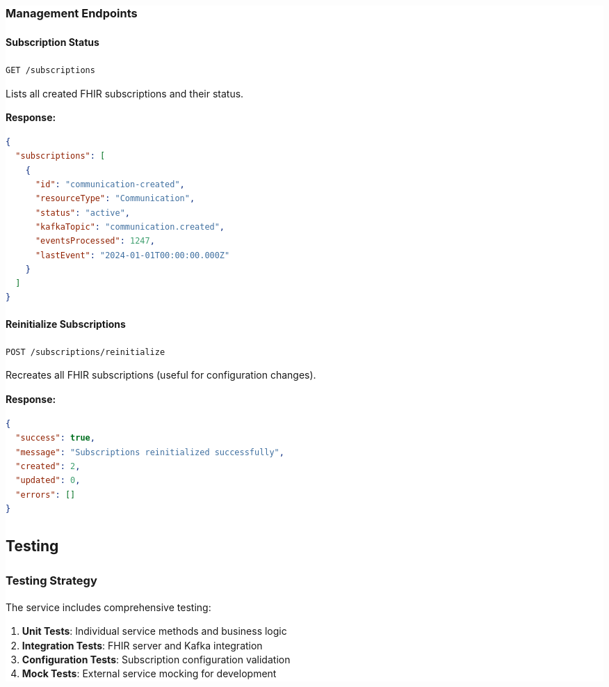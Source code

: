 ### Management Endpoints

#### Subscription Status

```http
GET /subscriptions
```

Lists all created FHIR subscriptions and their status.

**Response:**

```json
{
  "subscriptions": [
    {
      "id": "communication-created",
      "resourceType": "Communication",
      "status": "active",
      "kafkaTopic": "communication.created",
      "eventsProcessed": 1247,
      "lastEvent": "2024-01-01T00:00:00.000Z"
    }
  ]
}
```

#### Reinitialize Subscriptions

```http
POST /subscriptions/reinitialize
```

Recreates all FHIR subscriptions (useful for configuration changes).

**Response:**

```json
{
  "success": true,
  "message": "Subscriptions reinitialized successfully",
  "created": 2,
  "updated": 0,
  "errors": []
}
```

## Testing

### Testing Strategy

The service includes comprehensive testing:

1. **Unit Tests**: Individual service methods and business logic
2. **Integration Tests**: FHIR server and Kafka integration
3. **Configuration Tests**: Subscription configuration validation
4. **Mock Tests**: External service mocking for development
